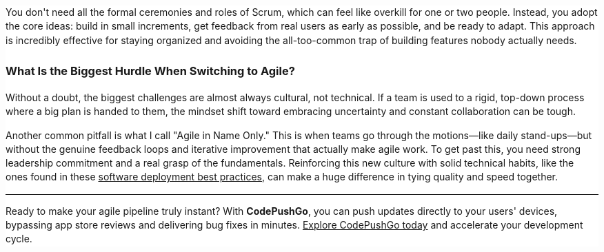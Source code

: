 You don't need all the formal ceremonies and roles of Scrum, which can feel like overkill for one or two people. Instead, you adopt the core ideas: build in small increments, get feedback from real users as early as possible, and be ready to adapt. This approach is incredibly effective for staying organized and avoiding the all-too-common trap of building features nobody actually needs.

### What Is the Biggest Hurdle When Switching to Agile?
Without a doubt, the biggest challenges are almost always cultural, not technical. If a team is used to a rigid, top-down process where a big plan is handed to them, the mindset shift toward embracing uncertainty and constant collaboration can be tough.

Another common pitfall is what I call "Agile in Name Only." This is when teams go through the motions—like daily stand-ups—but without the genuine feedback loops and iterative improvement that actually make agile work. To get past this, you need strong leadership commitment and a real grasp of the fundamentals. Reinforcing this new culture with solid technical habits, like the ones found in these [software deployment best practices](https://codepushgo.com/blog/software-deployment-best-practices/), can make a huge difference in tying quality and speed together.

---
Ready to make your agile pipeline truly instant? With **CodePushGo**, you can push updates directly to your users' devices, bypassing app store reviews and delivering bug fixes in minutes. [Explore CodePushGo today](https://codepushgo.com) and accelerate your development cycle.